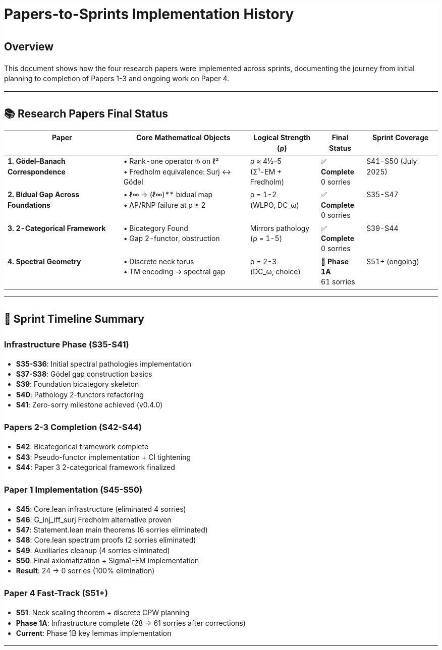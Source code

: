 # Papers-to-Sprints Implementation History

## Overview

This document shows how the four research papers were implemented across sprints, documenting the journey from initial planning to completion of Papers 1-3 and ongoing work on Paper 4.

---

## 📚 **Research Papers Final Status**

| **Paper** | **Core Mathematical Objects** | **Logical Strength (ρ)** | **Final Status** | **Sprint Coverage** |
|-----------|-------------------------------|-------------------------|------------------|-------------------|
| **1. Gödel–Banach Correspondence** | • Rank-one operator 𝔊 on ℓ²<br>• Fredholm equivalence: Surj ↔ Gödel | ρ ≈ 4½–5<br>(Σ¹-EM + Fredholm) | ✅ **Complete**<br>0 sorries | S41-S50 (July 2025) |
| **2. Bidual Gap Across Foundations** | • ℓ∞ → (ℓ∞)** bidual map<br>• AP/RNP failure at ρ ≤ 2 | ρ = 1-2<br>(WLPO, DC_ω) | ✅ **Complete**<br>0 sorries | S35-S47 |
| **3. 2-Categorical Framework** | • Bicategory Found<br>• Gap 2-functor, obstruction | Mirrors pathology<br>(ρ = 1-5) | ✅ **Complete**<br>0 sorries | S39-S44 |
| **4. Spectral Geometry** | • Discrete neck torus<br>• TM encoding → spectral gap | ρ = 2-3<br>(DC_ω, choice) | 🔧 **Phase 1A**<br>61 sorries | S51+ (ongoing) |

---

## 📅 **Sprint Timeline Summary**

### **Infrastructure Phase (S35-S41)**
- **S35-S36**: Initial spectral pathologies implementation
- **S37-S38**: Gödel gap construction basics
- **S39**: Foundation bicategory skeleton
- **S40**: Pathology 2-functors refactoring
- **S41**: Zero-sorry milestone achieved (v0.4.0)

### **Papers 2-3 Completion (S42-S44)**
- **S42**: Bicategorical framework complete
- **S43**: Pseudo-functor implementation + CI tightening
- **S44**: Paper 3 2-categorical framework finalized

### **Paper 1 Implementation (S45-S50)**
- **S45**: Core.lean infrastructure (eliminated 4 sorries)
- **S46**: G_inj_iff_surj Fredholm alternative proven
- **S47**: Statement.lean main theorems (6 sorries eliminated)
- **S48**: Core.lean spectrum proofs (2 sorries eliminated)
- **S49**: Auxiliaries cleanup (4 sorries eliminated)
- **S50**: Final axiomatization + Sigma1-EM implementation
- **Result**: 24 → 0 sorries (100% elimination)

### **Paper 4 Fast-Track (S51+)**
- **S51**: Neck scaling theorem + discrete CPW planning
- **Phase 1A**: Infrastructure complete (28 → 61 sorries after corrections)
- **Current**: Phase 1B key lemmas implementation

---